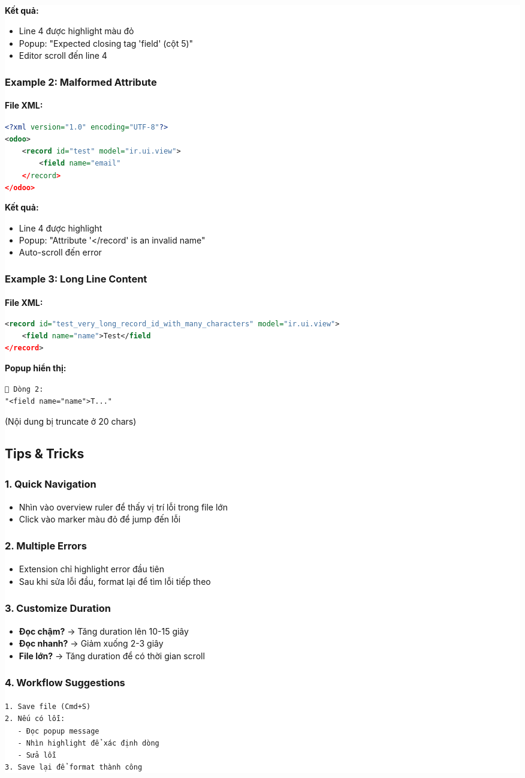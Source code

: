 **Kết quả:**
- Line 4 được highlight màu đỏ
- Popup: "Expected closing tag 'field' (cột 5)"
- Editor scroll đến line 4

### Example 2: Malformed Attribute
**File XML:**
```xml
<?xml version="1.0" encoding="UTF-8"?>
<odoo>
    <record id="test" model="ir.ui.view">
        <field name="email"
    </record>
</odoo>
```

**Kết quả:**
- Line 4 được highlight
- Popup: "Attribute '</record' is an invalid name"
- Auto-scroll đến error

### Example 3: Long Line Content
**File XML:**
```xml
<record id="test_very_long_record_id_with_many_characters" model="ir.ui.view">
    <field name="name">Test</field
</record>
```

**Popup hiển thị:**
```
📍 Dòng 2:
"<field name="name">T..."
```
(Nội dung bị truncate ở 20 chars)

## Tips & Tricks

### 1. Quick Navigation
- Nhìn vào overview ruler để thấy vị trí lỗi trong file lớn
- Click vào marker màu đỏ để jump đến lỗi

### 2. Multiple Errors
- Extension chỉ highlight error đầu tiên
- Sau khi sửa lỗi đầu, format lại để tìm lỗi tiếp theo

### 3. Customize Duration
- **Đọc chậm?** → Tăng duration lên 10-15 giây
- **Đọc nhanh?** → Giảm xuống 2-3 giây
- **File lớn?** → Tăng duration để có thời gian scroll

### 4. Workflow Suggestions
```
1. Save file (Cmd+S)
2. Nếu có lỗi:
   - Đọc popup message
   - Nhìn highlight để xác định dòng
   - Sửa lỗi
3. Save lại để format thành công
```
